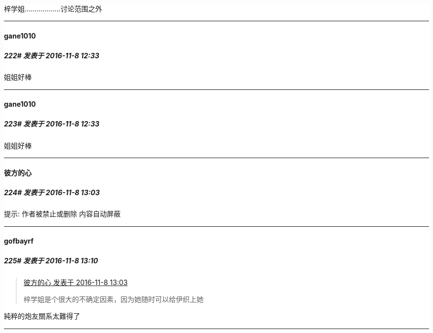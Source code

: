 
梓学姐………………讨论范围之外







-----

####  gane1010  
##### 222#       发表于 2016-11-8 12:33




姐姐好棒







-----

####  gane1010  
##### 223#       发表于 2016-11-8 12:33




姐姐好棒







-----

####  彼方的心  
##### 224#       发表于 2016-11-8 13:03

提示: 作者被禁止或删除 内容自动屏蔽



-----

####  gofbayrf  
##### 225#       发表于 2016-11-8 13:10



<blockquote><a href="httphttps://bbs.saraba1st.com/2b/forum.php?mod=redirect&amp;goto=findpost&amp;pid=34106274&amp;ptid=1317511" target="_blank">彼方的心 发表于 2016-11-8 13:03</a>

梓学姐是个很大的不确定因素，因为她随时可以给伊织上她</blockquote>
純粹的炮友關系太難得了







-----
